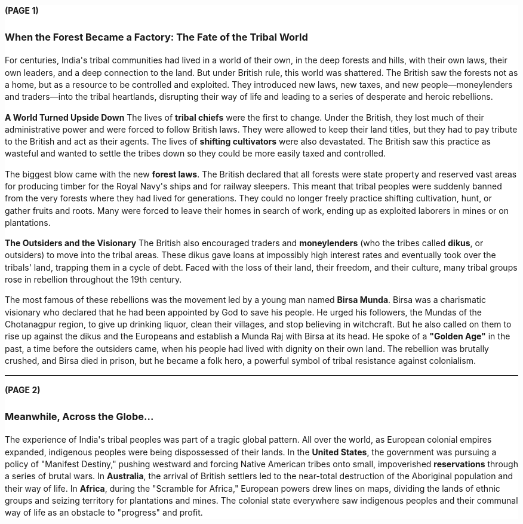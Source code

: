 **(PAGE 1)**

### **When the Forest Became a Factory: The Fate of the Tribal World**

For centuries, India's tribal communities had lived in a world of their own, in the deep forests and hills, with their own laws, their own leaders, and a deep connection to the land. But under British rule, this world was shattered. The British saw the forests not as a home, but as a resource to be controlled and exploited. They introduced new laws, new taxes, and new people—moneylenders and traders—into the tribal heartlands, disrupting their way of life and leading to a series of desperate and heroic rebellions.

**A World Turned Upside Down**
The lives of **tribal chiefs** were the first to change. Under the British, they lost much of their administrative power and were forced to follow British laws. They were allowed to keep their land titles, but they had to pay tribute to the British and act as their agents. The lives of **shifting cultivators** were also devastated. The British saw this practice as wasteful and wanted to settle the tribes down so they could be more easily taxed and controlled.

The biggest blow came with the new **forest laws**. The British declared that all forests were state property and reserved vast areas for producing timber for the Royal Navy's ships and for railway sleepers. This meant that tribal peoples were suddenly banned from the very forests where they had lived for generations. They could no longer freely practice shifting cultivation, hunt, or gather fruits and roots. Many were forced to leave their homes in search of work, ending up as exploited laborers in mines or on plantations.

**The Outsiders and the Visionary**
The British also encouraged traders and **moneylenders** (who the tribes called **dikus**, or outsiders) to move into the tribal areas. These dikus gave loans at impossibly high interest rates and eventually took over the tribals' land, trapping them in a cycle of debt. Faced with the loss of their land, their freedom, and their culture, many tribal groups rose in rebellion throughout the 19th century.

The most famous of these rebellions was the movement led by a young man named **Birsa Munda**. Birsa was a charismatic visionary who declared that he had been appointed by God to save his people. He urged his followers, the Mundas of the Chotanagpur region, to give up drinking liquor, clean their villages, and stop believing in witchcraft. But he also called on them to rise up against the dikus and the Europeans and establish a Munda Raj with Birsa at its head. He spoke of a **"Golden Age"** in the past, a time before the outsiders came, when his people had lived with dignity on their own land. The rebellion was brutally crushed, and Birsa died in prison, but he became a folk hero, a powerful symbol of tribal resistance against colonialism.

---

**(PAGE 2)**

### **Meanwhile, Across the Globe...**
The experience of India's tribal peoples was part of a tragic global pattern. All over the world, as European colonial empires expanded, indigenous peoples were being dispossessed of their lands. In the **United States**, the government was pursuing a policy of "Manifest Destiny," pushing westward and forcing Native American tribes onto small, impoverished **reservations** through a series of brutal wars. In **Australia**, the arrival of British settlers led to the near-total destruction of the Aboriginal population and their way of life. In **Africa**, during the "Scramble for Africa," European powers drew lines on maps, dividing the lands of ethnic groups and seizing territory for plantations and mines. The colonial state everywhere saw indigenous peoples and their communal way of life as an obstacle to "progress" and profit.
